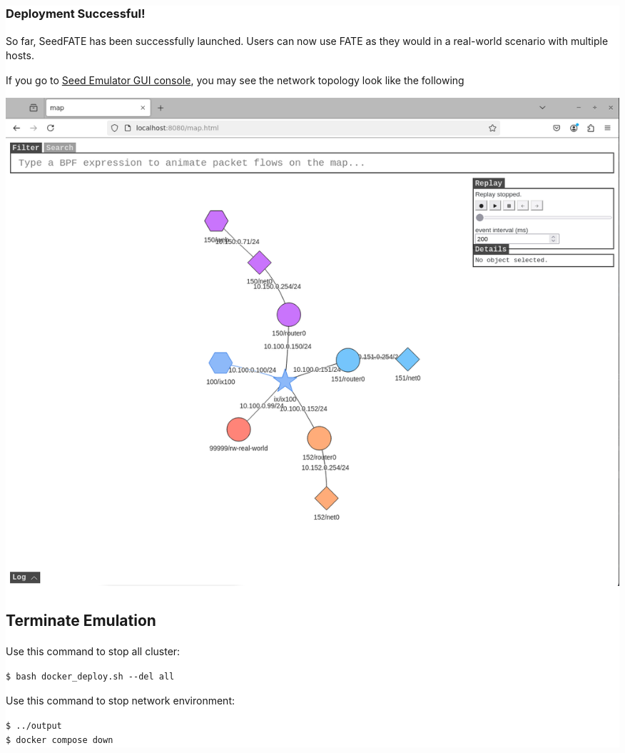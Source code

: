 ### Deployment Successful!
So far, SeedFATE has been successfully launched. Users can now use FATE as they would in a real-world scenario with multiple hosts.

If you go to [Seed Emulator GUI console](http://localhost:8080/map.html), you may see the network topology look like the following

<div align="center">
  <img src="./images/skeleton_network_GUI.png">
</div>

## Terminate Emulation
Use this command to stop all cluster:
```shell
$ bash docker_deploy.sh --del all
```
Use this command to stop network environment:
```shell
$ ../output
$ docker compose down
```
